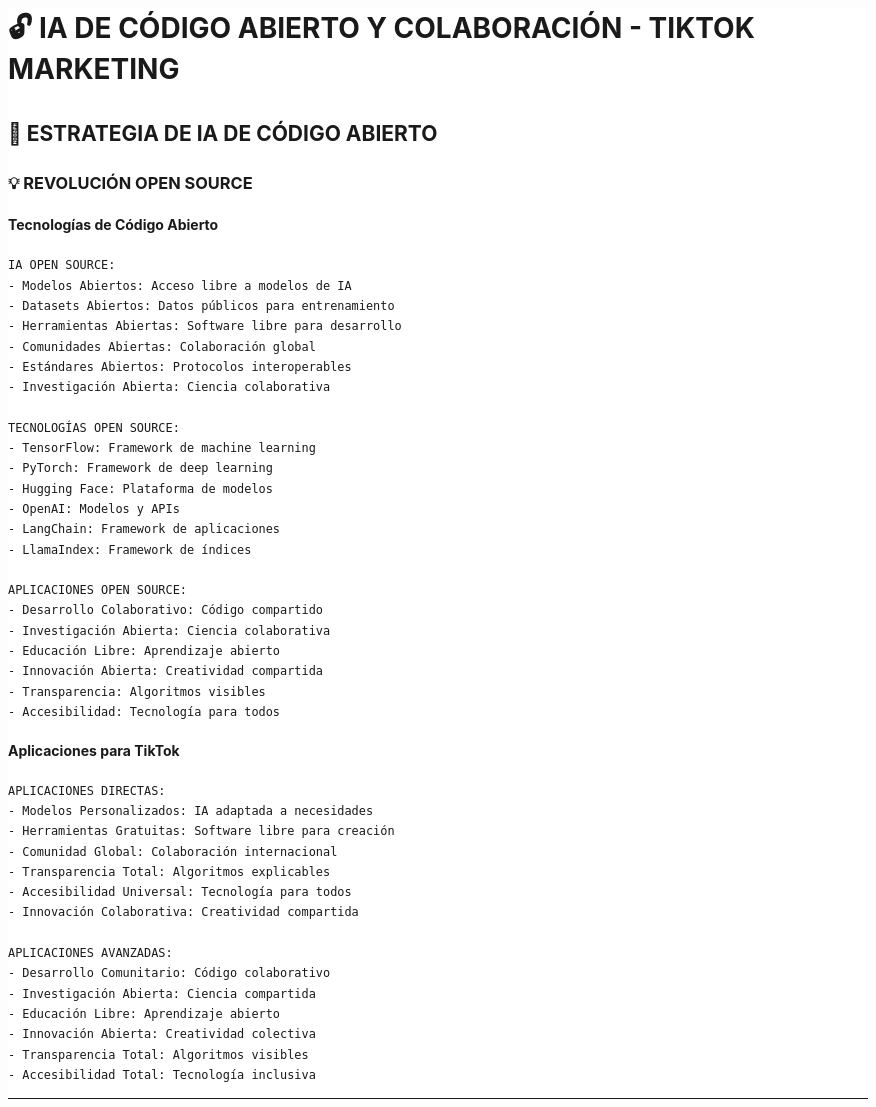 # 🔓 IA DE CÓDIGO ABIERTO Y COLABORACIÓN - TIKTOK MARKETING

## 🎯 ESTRATEGIA DE IA DE CÓDIGO ABIERTO

### 💡 REVOLUCIÓN OPEN SOURCE

#### **Tecnologías de Código Abierto**
```
IA OPEN SOURCE:
- Modelos Abiertos: Acceso libre a modelos de IA
- Datasets Abiertos: Datos públicos para entrenamiento
- Herramientas Abiertas: Software libre para desarrollo
- Comunidades Abiertas: Colaboración global
- Estándares Abiertos: Protocolos interoperables
- Investigación Abierta: Ciencia colaborativa

TECNOLOGÍAS OPEN SOURCE:
- TensorFlow: Framework de machine learning
- PyTorch: Framework de deep learning
- Hugging Face: Plataforma de modelos
- OpenAI: Modelos y APIs
- LangChain: Framework de aplicaciones
- LlamaIndex: Framework de índices

APLICACIONES OPEN SOURCE:
- Desarrollo Colaborativo: Código compartido
- Investigación Abierta: Ciencia colaborativa
- Educación Libre: Aprendizaje abierto
- Innovación Abierta: Creatividad compartida
- Transparencia: Algoritmos visibles
- Accesibilidad: Tecnología para todos
```

#### **Aplicaciones para TikTok**
```
APLICACIONES DIRECTAS:
- Modelos Personalizados: IA adaptada a necesidades
- Herramientas Gratuitas: Software libre para creación
- Comunidad Global: Colaboración internacional
- Transparencia Total: Algoritmos explicables
- Accesibilidad Universal: Tecnología para todos
- Innovación Colaborativa: Creatividad compartida

APLICACIONES AVANZADAS:
- Desarrollo Comunitario: Código colaborativo
- Investigación Abierta: Ciencia compartida
- Educación Libre: Aprendizaje abierto
- Innovación Abierta: Creatividad colectiva
- Transparencia Total: Algoritmos visibles
- Accesibilidad Total: Tecnología inclusiva
```

---